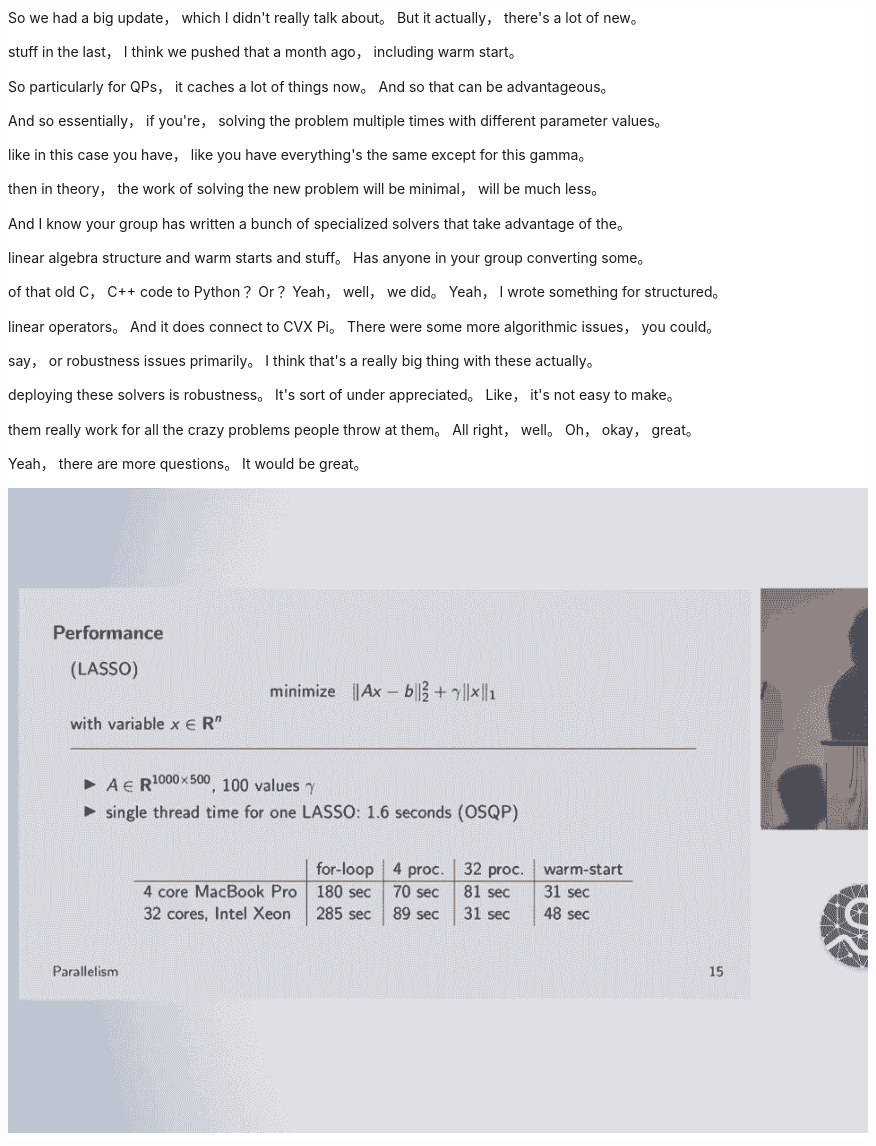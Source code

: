  So we had a big update， which I didn't really talk about。 But it actually， there's a lot of new。

 stuff in the last， I think we pushed that a month ago， including warm start。

 So particularly for QPs， it caches a lot of things now。 And so that can be advantageous。

 And so essentially， if you're， solving the problem multiple times with different parameter values。

 like in this case you have， like you have everything's the same except for this gamma。

 then in theory， the work of solving the new problem will be minimal， will be much less。

 And I know your group has written a bunch of specialized solvers that take advantage of the。

 linear algebra structure and warm starts and stuff。 Has anyone in your group converting some。

 of that old C， C++ code to Python？ Or？ Yeah， well， we did。 Yeah， I wrote something for structured。

 linear operators。 And it does connect to CVX Pi。 There were some more algorithmic issues， you could。

 say， or robustness issues primarily。 I think that's a really big thing with these actually。

 deploying these solvers is robustness。 It's sort of under appreciated。 Like， it's not easy to make。

 them really work for all the crazy problems people throw at them。 All right， well。 Oh， okay， great。

 Yeah， there are more questions。 It would be great。



![](img/9a3326152d1f14f1c6c9d924f345e521_3.png)
